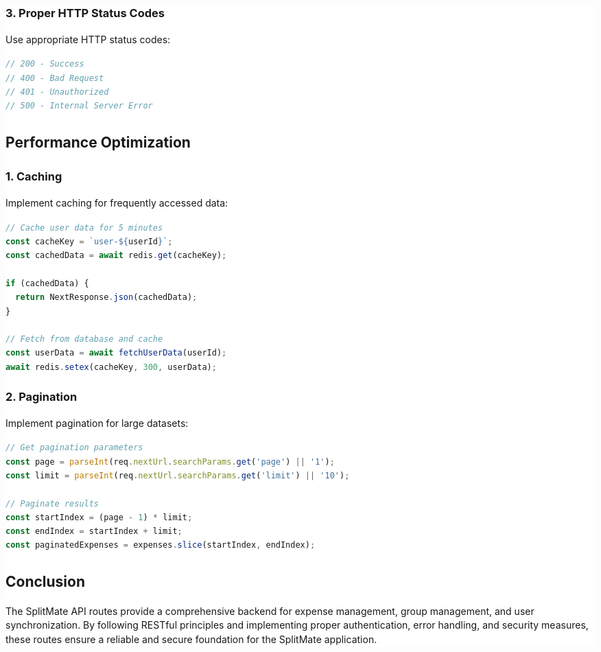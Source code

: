 ### 3. Proper HTTP Status Codes

Use appropriate HTTP status codes:

```typescript
// 200 - Success
// 400 - Bad Request
// 401 - Unauthorized
// 500 - Internal Server Error
```

## Performance Optimization

### 1. Caching

Implement caching for frequently accessed data:

```typescript
// Cache user data for 5 minutes
const cacheKey = `user-${userId}`;
const cachedData = await redis.get(cacheKey);

if (cachedData) {
  return NextResponse.json(cachedData);
}

// Fetch from database and cache
const userData = await fetchUserData(userId);
await redis.setex(cacheKey, 300, userData);
```

### 2. Pagination

Implement pagination for large datasets:

```typescript
// Get pagination parameters
const page = parseInt(req.nextUrl.searchParams.get('page') || '1');
const limit = parseInt(req.nextUrl.searchParams.get('limit') || '10');

// Paginate results
const startIndex = (page - 1) * limit;
const endIndex = startIndex + limit;
const paginatedExpenses = expenses.slice(startIndex, endIndex);
```

## Conclusion

The SplitMate API routes provide a comprehensive backend for expense management, group management, and user synchronization. By following RESTful principles and implementing proper authentication, error handling, and security measures, these routes ensure a reliable and secure foundation for the SplitMate application.